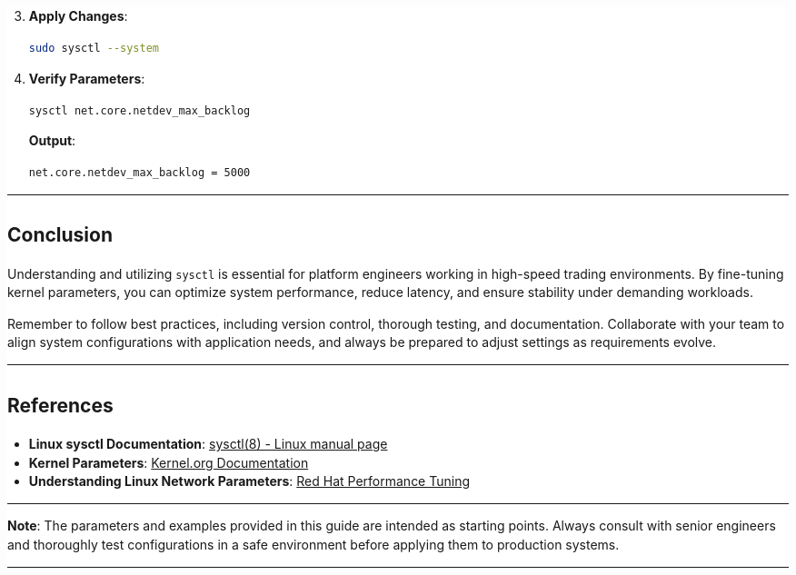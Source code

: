 3. **Apply Changes**:

   ```bash
   sudo sysctl --system
   ```

4. **Verify Parameters**:

   ```bash
   sysctl net.core.netdev_max_backlog
   ```

   **Output**:

   ```
   net.core.netdev_max_backlog = 5000
   ```

---

## Conclusion

Understanding and utilizing `sysctl` is essential for platform engineers working in high-speed trading environments. By fine-tuning kernel parameters, you can optimize system performance, reduce latency, and ensure stability under demanding workloads.

Remember to follow best practices, including version control, thorough testing, and documentation. Collaborate with your team to align system configurations with application needs, and always be prepared to adjust settings as requirements evolve.

---

## References

- **Linux sysctl Documentation**: [sysctl(8) - Linux manual page](http://man7.org/linux/man-pages/man8/sysctl.8.html)
- **Kernel Parameters**: [Kernel.org Documentation](https://www.kernel.org/doc/Documentation/sysctl/)
- **Understanding Linux Network Parameters**: [Red Hat Performance Tuning](https://access.redhat.com/documentation/en-us/red_hat_enterprise_linux/7/html/performance_tuning_guide/network-parameters)

---

**Note**: The parameters and examples provided in this guide are intended as starting points. Always consult with senior engineers and thoroughly test configurations in a safe environment before applying them to production systems.

---
